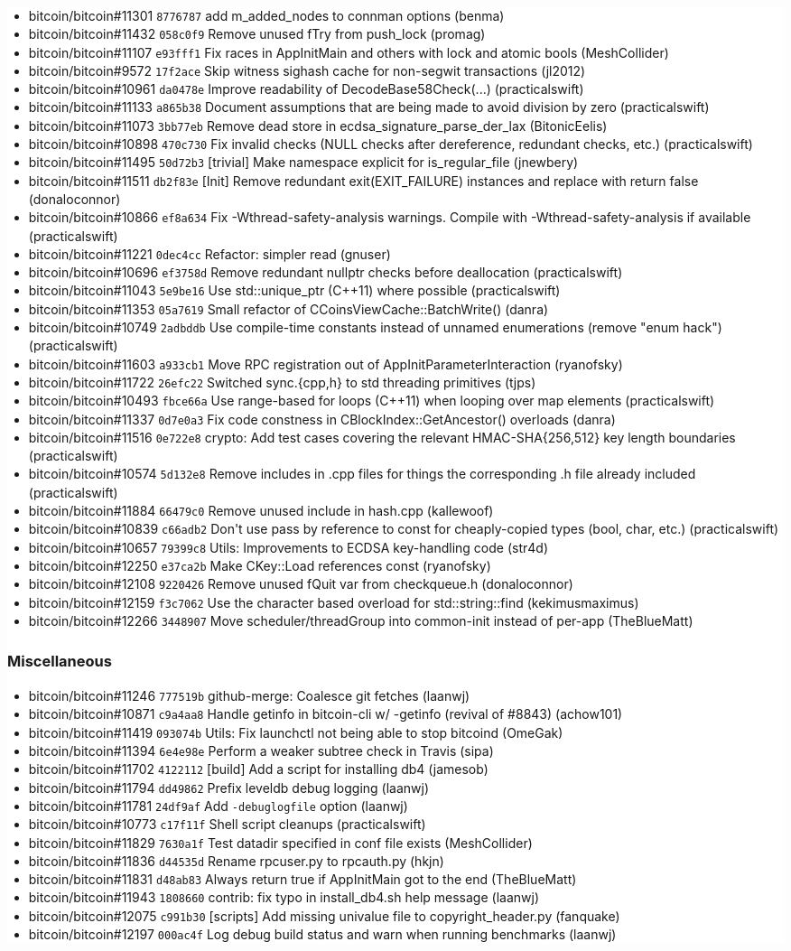 - bitcoin/bitcoin#11301 `8776787` add m_added_nodes to connman options (benma)
- bitcoin/bitcoin#11432 `058c0f9` Remove unused fTry from push_lock (promag)
- bitcoin/bitcoin#11107 `e93fff1` Fix races in AppInitMain and others with lock and atomic bools (MeshCollider)
- bitcoin/bitcoin#9572 `17f2ace` Skip witness sighash cache for non-segwit transactions (jl2012)
- bitcoin/bitcoin#10961 `da0478e` Improve readability of DecodeBase58Check(...) (practicalswift)
- bitcoin/bitcoin#11133 `a865b38` Document assumptions that are being made to avoid division by zero (practicalswift)
- bitcoin/bitcoin#11073 `3bb77eb` Remove dead store in ecdsa_signature_parse_der_lax (BitonicEelis)
- bitcoin/bitcoin#10898 `470c730` Fix invalid checks (NULL checks after dereference, redundant checks, etc.) (practicalswift)
- bitcoin/bitcoin#11495 `50d72b3` [trivial] Make namespace explicit for is_regular_file (jnewbery)
- bitcoin/bitcoin#11511 `db2f83e` [Init] Remove redundant exit(EXIT_FAILURE) instances and replace with return false (donaloconnor)
- bitcoin/bitcoin#10866 `ef8a634` Fix -Wthread-safety-analysis warnings. Compile with -Wthread-safety-analysis if available (practicalswift)
- bitcoin/bitcoin#11221 `0dec4cc` Refactor: simpler read (gnuser)
- bitcoin/bitcoin#10696 `ef3758d` Remove redundant nullptr checks before deallocation (practicalswift)
- bitcoin/bitcoin#11043 `5e9be16` Use std::unique_ptr (C++11) where possible (practicalswift)
- bitcoin/bitcoin#11353 `05a7619` Small refactor of CCoinsViewCache::BatchWrite() (danra)
- bitcoin/bitcoin#10749 `2adbddb` Use compile-time constants instead of unnamed enumerations (remove "enum hack") (practicalswift)
- bitcoin/bitcoin#11603 `a933cb1` Move RPC registration out of AppInitParameterInteraction (ryanofsky)
- bitcoin/bitcoin#11722 `26efc22` Switched sync.{cpp,h} to std threading primitives (tjps)
- bitcoin/bitcoin#10493 `fbce66a` Use range-based for loops (C++11) when looping over map elements (practicalswift)
- bitcoin/bitcoin#11337 `0d7e0a3` Fix code constness in CBlockIndex::GetAncestor() overloads (danra)
- bitcoin/bitcoin#11516 `0e722e8` crypto: Add test cases covering the relevant HMAC-SHA{256,512} key length boundaries (practicalswift)
- bitcoin/bitcoin#10574 `5d132e8` Remove includes in .cpp files for things the corresponding .h file already included (practicalswift)
- bitcoin/bitcoin#11884 `66479c0` Remove unused include in hash.cpp (kallewoof)
- bitcoin/bitcoin#10839 `c66adb2` Don't use pass by reference to const for cheaply-copied types (bool, char, etc.) (practicalswift)
- bitcoin/bitcoin#10657 `79399c8` Utils: Improvements to ECDSA key-handling code (str4d)
- bitcoin/bitcoin#12250 `e37ca2b` Make CKey::Load references const (ryanofsky)
- bitcoin/bitcoin#12108 `9220426` Remove unused fQuit var from checkqueue.h (donaloconnor)
- bitcoin/bitcoin#12159 `f3c7062` Use the character based overload for std::string::find (kekimusmaximus)
- bitcoin/bitcoin#12266 `3448907` Move scheduler/threadGroup into common-init instead of per-app (TheBlueMatt)

### Miscellaneous
- bitcoin/bitcoin#11246 `777519b` github-merge: Coalesce git fetches (laanwj)
- bitcoin/bitcoin#10871 `c9a4aa8` Handle getinfo in bitcoin-cli w/ -getinfo (revival of #8843) (achow101)
- bitcoin/bitcoin#11419 `093074b` Utils: Fix launchctl not being able to stop bitcoind (OmeGak)
- bitcoin/bitcoin#11394 `6e4e98e` Perform a weaker subtree check in Travis (sipa)
- bitcoin/bitcoin#11702 `4122112` [build] Add a script for installing db4 (jamesob)
- bitcoin/bitcoin#11794 `dd49862` Prefix leveldb debug logging (laanwj)
- bitcoin/bitcoin#11781 `24df9af` Add `-debuglogfile` option (laanwj)
- bitcoin/bitcoin#10773 `c17f11f` Shell script cleanups (practicalswift)
- bitcoin/bitcoin#11829 `7630a1f` Test datadir specified in conf file exists (MeshCollider)
- bitcoin/bitcoin#11836 `d44535d` Rename rpcuser.py to rpcauth.py (hkjn)
- bitcoin/bitcoin#11831 `d48ab83` Always return true if AppInitMain got to the end (TheBlueMatt)
- bitcoin/bitcoin#11943 `1808660` contrib: fix typo in install_db4.sh help message (laanwj)
- bitcoin/bitcoin#12075 `c991b30` [scripts] Add missing univalue file to copyright_header.py (fanquake)
- bitcoin/bitcoin#12197 `000ac4f` Log debug build status and warn when running benchmarks (laanwj)